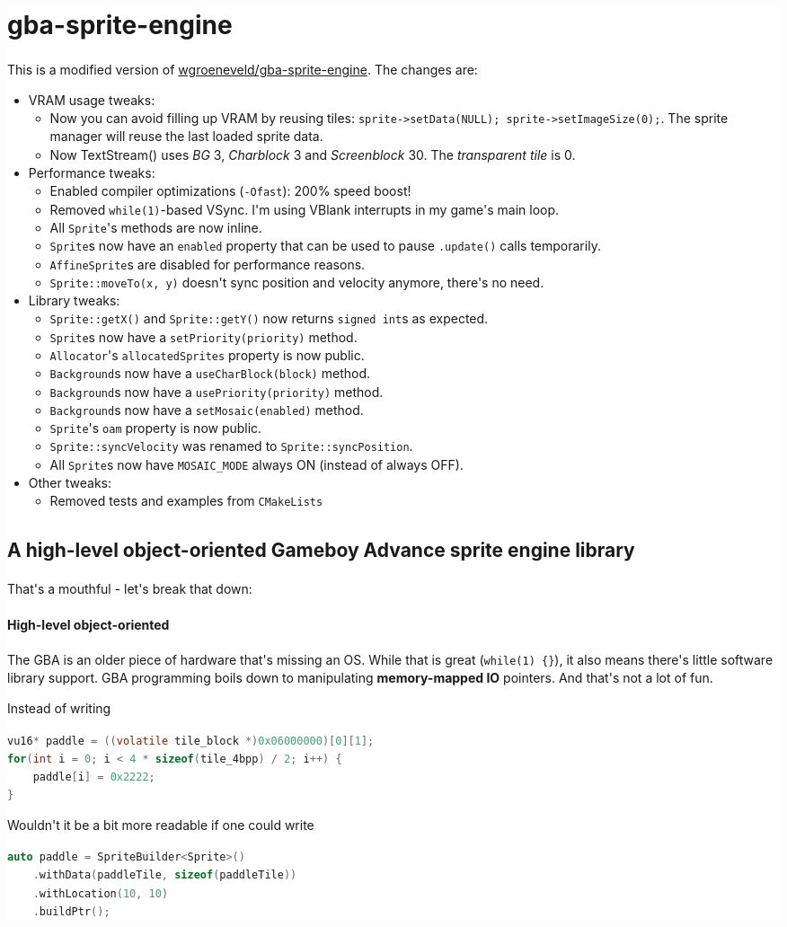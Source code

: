 # gba-sprite-engine

This is a modified version of [wgroeneveld/gba-sprite-engine](https://github.com/wgroeneveld/gba-sprite-engine). The changes are:

- VRAM usage tweaks:
  * Now you can avoid filling up VRAM by reusing tiles: `sprite->setData(NULL); sprite->setImageSize(0);`. The sprite manager will reuse the last loaded sprite data.
  * Now TextStream() uses *BG* 3, *Charblock* 3 and *Screenblock* 30. The *transparent tile* is 0.
- Performance tweaks:
  * Enabled compiler optimizations (`-Ofast`): 200% speed boost!
  * Removed `while(1)`-based VSync. I'm using VBlank interrupts in my game's main loop.
  * All `Sprite`'s methods are now inline.
  * `Sprite`s now have an `enabled` property that can be used to pause `.update()` calls temporarily.
  * `AffineSprite`s are disabled for performance reasons.
  * `Sprite::moveTo(x, y)` doesn't sync position and velocity anymore, there's no need.
- Library tweaks:
  * `Sprite::getX()` and `Sprite::getY()` now returns `signed int`s as expected.
  * `Sprite`s now have a `setPriority(priority)` method.
  * `Allocator`'s `allocatedSprites` property is now public.
  * `Background`s now have a `useCharBlock(block)` method.
  * `Background`s now have a `usePriority(priority)` method.
  * `Background`s now have a `setMosaic(enabled)` method.
  * `Sprite`'s `oam` property is now public.
  * `Sprite::syncVelocity` was renamed to `Sprite::syncPosition`.
  * All `Sprite`s now have `MOSAIC_MODE` always ON (instead of always OFF).
- Other tweaks:
  * Removed tests and examples from `CMakeLists`

## A high-level object-oriented Gameboy Advance sprite engine library

That's a mouthful - let's break that down:

#### High-level object-oriented

The GBA is an older piece of hardware that's missing an OS. While that is great (`while(1) {}`), it also means there's little software library support. GBA programming boils down to manipulating **memory-mapped IO** pointers. And that's not a lot of fun. 

Instead of writing

```C
vu16* paddle = ((volatile tile_block *)0x06000000)[0][1];
for(int i = 0; i < 4 * sizeof(tile_4bpp) / 2; i++) {
    paddle[i] = 0x2222;
}
```

Wouldn't it be a bit more readable if one could write

```C
auto paddle = SpriteBuilder<Sprite>()
    .withData(paddleTile, sizeof(paddleTile))
    .withLocation(10, 10)
    .buildPtr();
```
